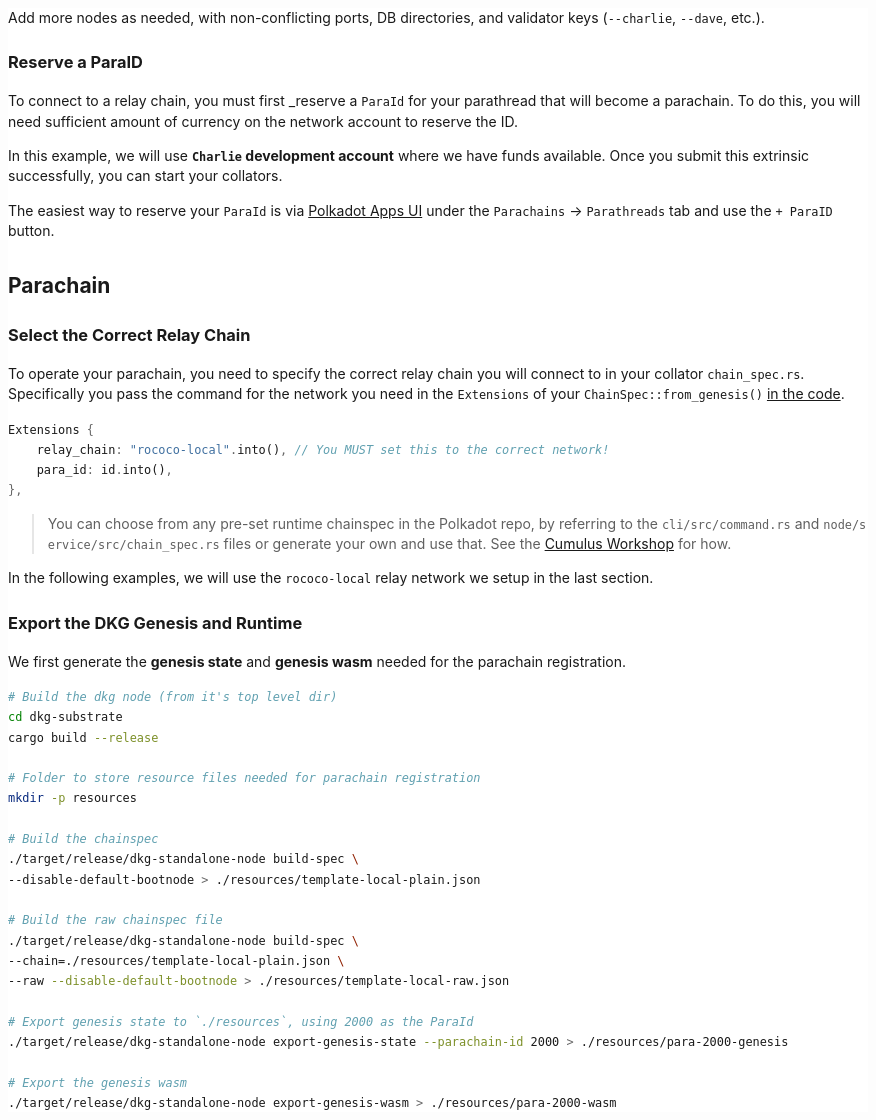 Add more nodes as needed, with non-conflicting ports, DB directories, and validator keys
(`--charlie`, `--dave`, etc.).

### Reserve a ParaID

To connect to a relay chain, you must first \_reserve a `ParaId` for your parathread that will
become a parachain. To do this, you will need sufficient amount of currency on the network account
to reserve the ID.

In this example, we will use **`Charlie` development account** where we have funds available.
Once you submit this extrinsic successfully, you can start your collators.

The easiest way to reserve your `ParaId` is via
[Polkadot Apps UI](https://polkadot.js.org/apps/?rpc=ws%3A%2F%2F127.0.0.1%3A9944#/parachains/parathreads)
under the `Parachains` -> `Parathreads` tab and use the `+ ParaID` button.

## Parachain

### Select the Correct Relay Chain

To operate your parachain, you need to specify the correct relay chain you will connect to in your
collator `chain_spec.rs`. Specifically you pass the command for the network you need in the
`Extensions` of your `ChainSpec::from_genesis()` [in the code](node/src/chain_spec.rs#78-81).

```rust
Extensions {
	relay_chain: "rococo-local".into(), // You MUST set this to the correct network!
	para_id: id.into(),
},
```

> You can choose from any pre-set runtime chainspec in the Polkadot repo, by referring to the
> `cli/src/command.rs` and `node/service/src/chain_spec.rs` files or generate your own and use
> that. See the [Cumulus Workshop](https://substrate.dev/cumulus-workshop/) for how.

In the following examples, we will use the `rococo-local` relay network we setup in the last section.

### Export the DKG Genesis and Runtime

We first generate the **genesis state** and **genesis wasm** needed for the parachain registration.

```bash
# Build the dkg node (from it's top level dir)
cd dkg-substrate
cargo build --release

# Folder to store resource files needed for parachain registration
mkdir -p resources

# Build the chainspec
./target/release/dkg-standalone-node build-spec \
--disable-default-bootnode > ./resources/template-local-plain.json

# Build the raw chainspec file
./target/release/dkg-standalone-node build-spec \
--chain=./resources/template-local-plain.json \
--raw --disable-default-bootnode > ./resources/template-local-raw.json

# Export genesis state to `./resources`, using 2000 as the ParaId
./target/release/dkg-standalone-node export-genesis-state --parachain-id 2000 > ./resources/para-2000-genesis

# Export the genesis wasm
./target/release/dkg-standalone-node export-genesis-wasm > ./resources/para-2000-wasm
```